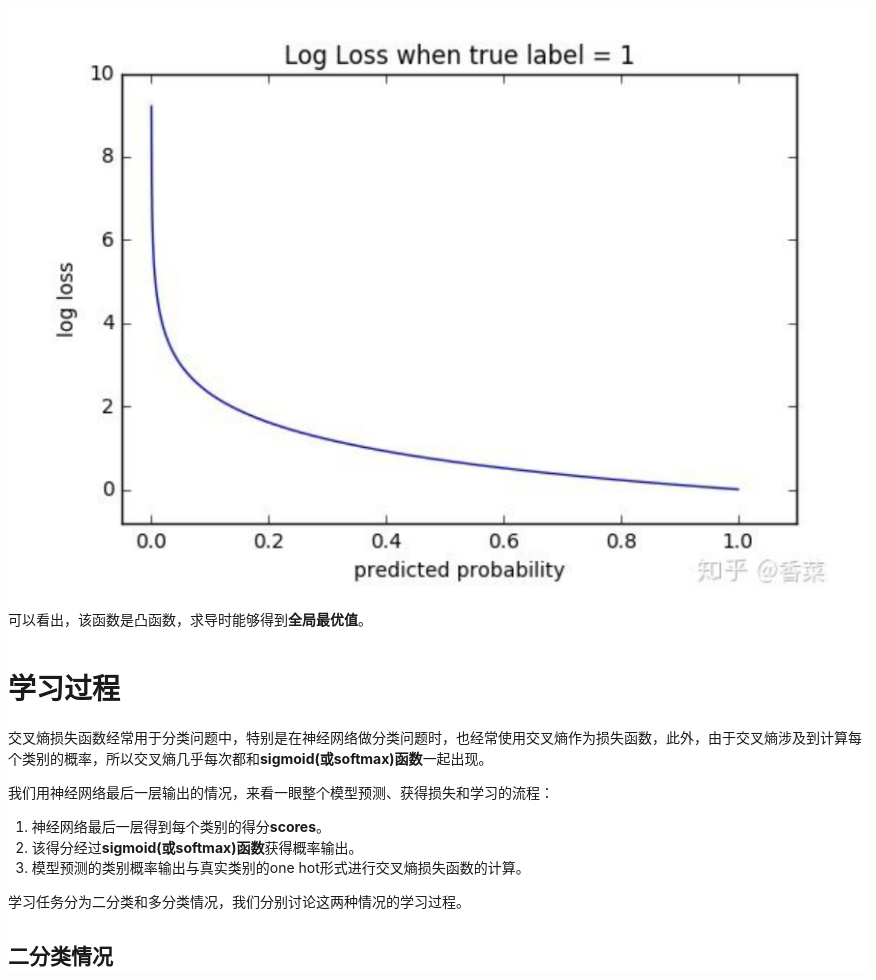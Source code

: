 ![](./images/交叉熵损失函数/损失函数-20201215-224442-556076-1703348166196-624.png)

可以看出，该函数是凸函数，求导时能够得到**全局最优值**。



# 学习过程

交叉熵损失函数经常用于分类问题中，特别是在神经网络做分类问题时，也经常使用交叉熵作为损失函数，此外，由于交叉熵涉及到计算每个类别的概率，所以交叉熵几乎每次都和**sigmoid(或softmax)函数**一起出现。

我们用神经网络最后一层输出的情况，来看一眼整个模型预测、获得损失和学习的流程：

1. 神经网络最后一层得到每个类别的得分**scores**。
2. 该得分经过**sigmoid(或softmax)函数**获得概率输出。
3. 模型预测的类别概率输出与真实类别的one hot形式进行交叉熵损失函数的计算。

学习任务分为二分类和多分类情况，我们分别讨论这两种情况的学习过程。



## 二分类情况
